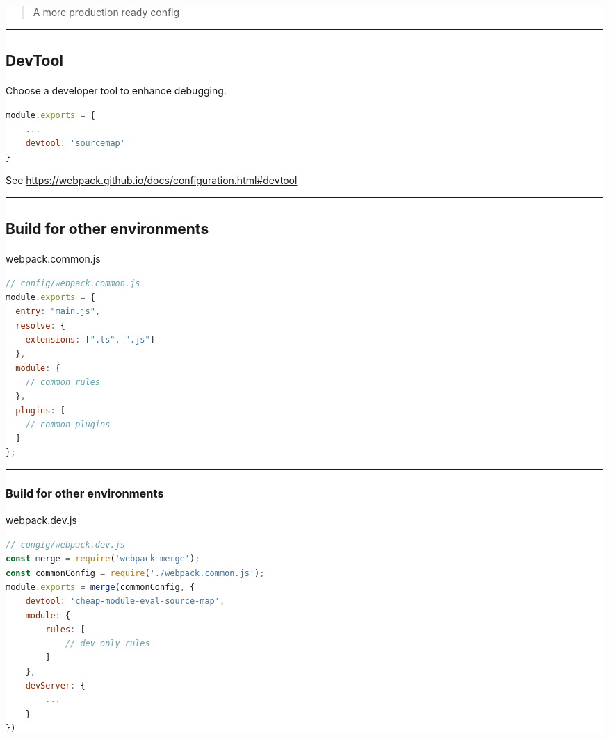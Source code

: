 > A more production ready config


***

## DevTool

Choose a developer tool to enhance debugging.

```js
module.exports = {
    ...
    devtool: 'sourcemap'
}
```

See https://webpack.github.io/docs/configuration.html#devtool


***

## Build for other environments

webpack.common.js

```js
// config/webpack.common.js
module.exports = {
  entry: "main.js",
  resolve: {
    extensions: [".ts", ".js"]
  },
  module: {
    // common rules
  },
  plugins: [
    // common plugins
  ]
};
```


***

### Build for other environments

webpack.dev.js

```js
// congig/webpack.dev.js
const merge = require('webpack-merge');
const commonConfig = require('./webpack.common.js');
module.exports = merge(commonConfig, {
    devtool: 'cheap-module-eval-source-map',
    module: {
        rules: [
            // dev only rules
        ]
    },
    devServer: {
        ...
    }
})
```
